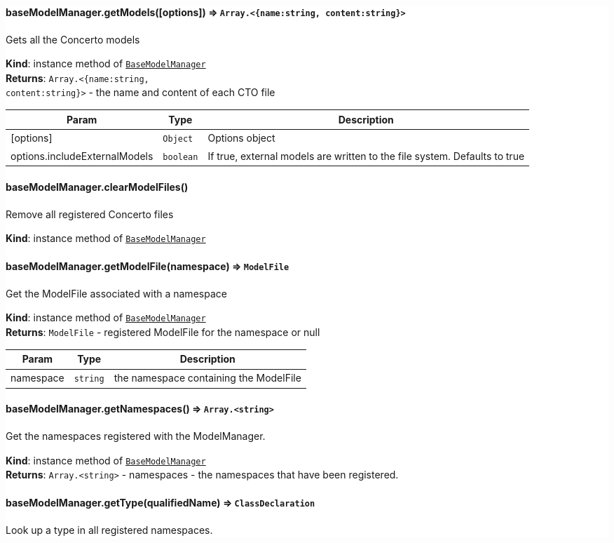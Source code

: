 <a name="module_concerto-core.BaseModelManager+getModels"></a>

#### baseModelManager.getModels([options]) ⇒ <code>Array.&lt;{name:string, content:string}&gt;</code>
Gets all the Concerto models

**Kind**: instance method of [<code>BaseModelManager</code>](#module_concerto-core.BaseModelManager)  
**Returns**: <code>Array.&lt;{name:string, content:string}&gt;</code> - the name and content of each CTO file  

| Param | Type | Description |
| --- | --- | --- |
| [options] | <code>Object</code> | Options object |
| options.includeExternalModels | <code>boolean</code> | If true, external models are written to the file system. Defaults to true |

<a name="module_concerto-core.BaseModelManager+clearModelFiles"></a>

#### baseModelManager.clearModelFiles()
Remove all registered Concerto files

**Kind**: instance method of [<code>BaseModelManager</code>](#module_concerto-core.BaseModelManager)  
<a name="module_concerto-core.BaseModelManager+getModelFile"></a>

#### baseModelManager.getModelFile(namespace) ⇒ <code>ModelFile</code>
Get the ModelFile associated with a namespace

**Kind**: instance method of [<code>BaseModelManager</code>](#module_concerto-core.BaseModelManager)  
**Returns**: <code>ModelFile</code> - registered ModelFile for the namespace or null  

| Param | Type | Description |
| --- | --- | --- |
| namespace | <code>string</code> | the namespace containing the ModelFile |

<a name="module_concerto-core.BaseModelManager+getNamespaces"></a>

#### baseModelManager.getNamespaces() ⇒ <code>Array.&lt;string&gt;</code>
Get the namespaces registered with the ModelManager.

**Kind**: instance method of [<code>BaseModelManager</code>](#module_concerto-core.BaseModelManager)  
**Returns**: <code>Array.&lt;string&gt;</code> - namespaces - the namespaces that have been registered.  
<a name="module_concerto-core.BaseModelManager+getType"></a>

#### baseModelManager.getType(qualifiedName) ⇒ <code>ClassDeclaration</code>
Look up a type in all registered namespaces.

